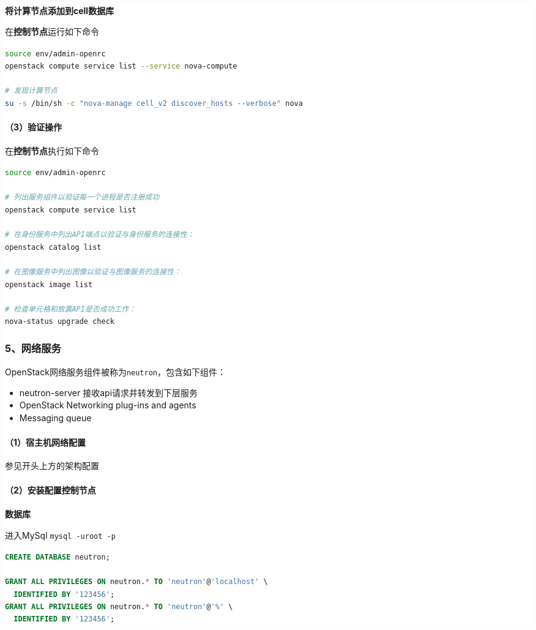 **将计算节点添加到cell数据库**

在**控制节点**运行如下命令

```bash
source env/admin-openrc
openstack compute service list --service nova-compute

# 发现计算节点
su -s /bin/sh -c "nova-manage cell_v2 discover_hosts --verbose" nova
```

#### （3）验证操作
在**控制节点**执行如下命令
```bash
source env/admin-openrc

# 列出服务组件以验证每一个进程是否注册成功
openstack compute service list

# 在身份服务中列出API端点以验证与身份服务的连接性：
openstack catalog list

# 在图像服务中列出图像以验证与图像服务的连接性：
openstack image list

# 检查单元格和放置API是否成功工作：
nova-status upgrade check
```


### 5、网络服务

OpenStack网络服务组件被称为`neutron`，包含如下组件：

* neutron-server 接收api请求并转发到下层服务
* OpenStack Networking plug-ins and agents
* Messaging queue


#### （1）宿主机网络配置

参见开头上方的架构配置

#### （2）安装配置**控制节点**

**数据库**

进入MySql `mysql -uroot -p`

```sql
CREATE DATABASE neutron;

GRANT ALL PRIVILEGES ON neutron.* TO 'neutron'@'localhost' \
  IDENTIFIED BY '123456';
GRANT ALL PRIVILEGES ON neutron.* TO 'neutron'@'%' \
  IDENTIFIED BY '123456';
```
